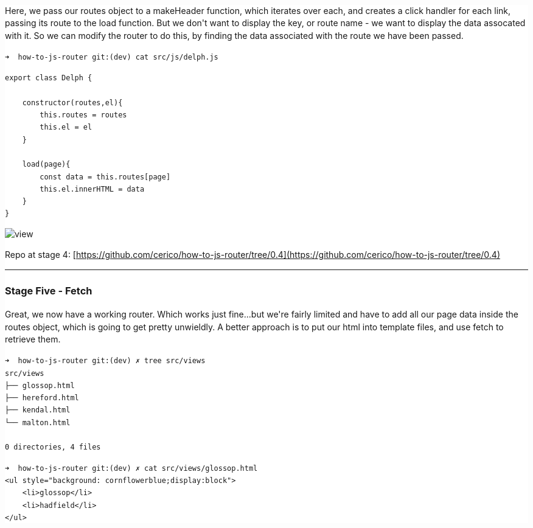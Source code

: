 Here, we pass our routes object to a makeHeader function, which iterates over each, and creates a click handler for each link, passing its route to the load function. But we don't want to display the key, or route name - we want to display the data assocated with it. So we can modify the router to do this, by finding the data associated with the route we have been passed.

```
➜  how-to-js-router git:(dev) cat src/js/delph.js
```
```
export class Delph {

    constructor(routes,el){
        this.routes = routes
        this.el = el
    }

    load(page){
        const data = this.routes[page]
        this.el.innerHTML = data
    }
}
```

![view](https://dl.dropboxusercontent.com/s/c4e4g0euoh0lhy6/C25955EF-BBED-406A-8B05-2408D80FEDB0-517-00006BF7DFD0291D.gif?dl=0 "links")

Repo at stage 4:  [https://github.com/cerico/how-to-js-router/tree/0.4](https://github.com/cerico/how-to-js-router/tree/0.4)
___

### Stage Five - Fetch


Great, we now have a working router. Which works just fine...but we're fairly limited and have to add all our page data inside the routes object, which is going to get pretty unwieldly. A better approach is to put our html into template files, and use fetch to retrieve them.

```
➜  how-to-js-router git:(dev) ✗ tree src/views
src/views
├── glossop.html
├── hereford.html
├── kendal.html
└── malton.html

0 directories, 4 files
```

```
➜  how-to-js-router git:(dev) ✗ cat src/views/glossop.html
<ul style="background: cornflowerblue;display:block">
    <li>glossop</li>
    <li>hadfield</li>
</ul>
```
